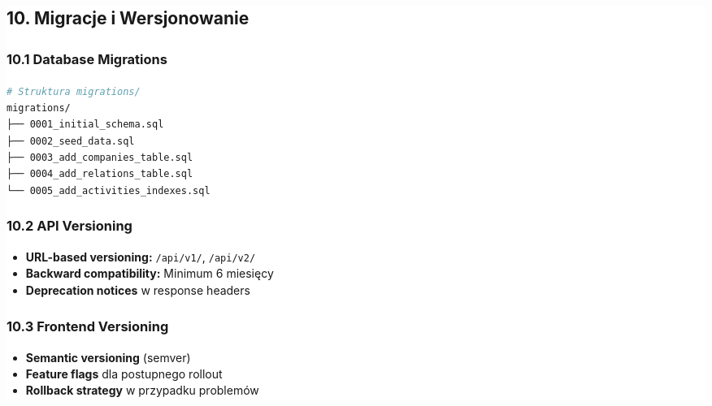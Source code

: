 ## 10. Migracje i Wersjonowanie

### 10.1 Database Migrations
```bash
# Struktura migrations/
migrations/
├── 0001_initial_schema.sql
├── 0002_seed_data.sql
├── 0003_add_companies_table.sql
├── 0004_add_relations_table.sql
└── 0005_add_activities_indexes.sql
```

### 10.2 API Versioning
- **URL-based versioning:** `/api/v1/`, `/api/v2/`
- **Backward compatibility:** Minimum 6 miesięcy
- **Deprecation notices** w response headers

### 10.3 Frontend Versioning
- **Semantic versioning** (semver)
- **Feature flags** dla postupnego rollout
- **Rollback strategy** w przypadku problemów

